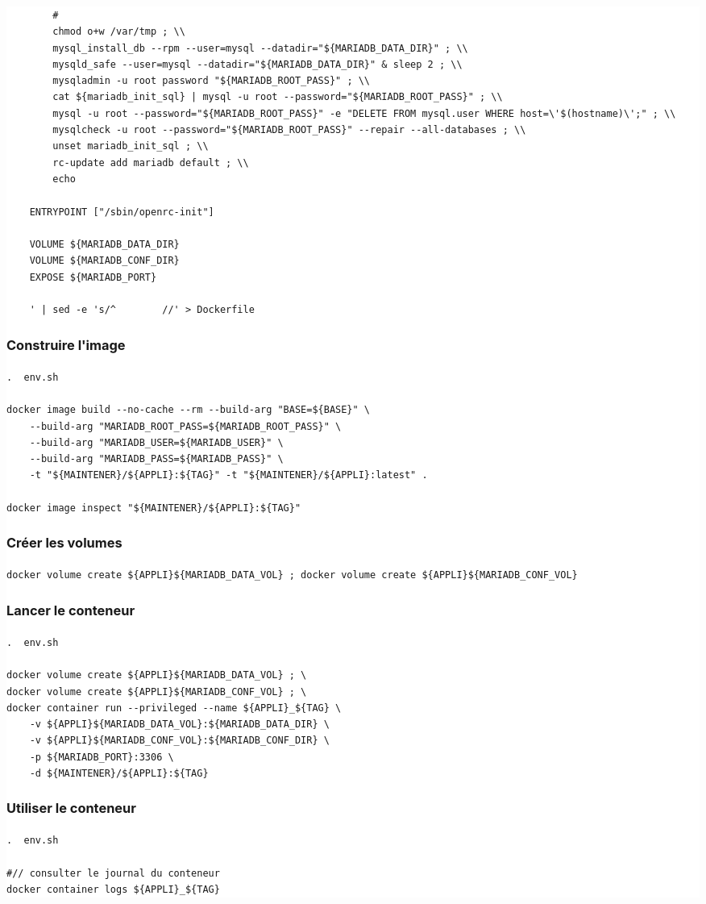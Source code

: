             #
            chmod o+w /var/tmp ; \\
            mysql_install_db --rpm --user=mysql --datadir="${MARIADB_DATA_DIR}" ; \\
            mysqld_safe --user=mysql --datadir="${MARIADB_DATA_DIR}" & sleep 2 ; \\
            mysqladmin -u root password "${MARIADB_ROOT_PASS}" ; \\
            cat ${mariadb_init_sql} | mysql -u root --password="${MARIADB_ROOT_PASS}" ; \\
            mysql -u root --password="${MARIADB_ROOT_PASS}" -e "DELETE FROM mysql.user WHERE host=\'$(hostname)\';" ; \\
            mysqlcheck -u root --password="${MARIADB_ROOT_PASS}" --repair --all-databases ; \\
            unset mariadb_init_sql ; \\
            rc-update add mariadb default ; \\
            echo

        ENTRYPOINT ["/sbin/openrc-init"]
        
        VOLUME ${MARIADB_DATA_DIR}
        VOLUME ${MARIADB_CONF_DIR}
        EXPOSE ${MARIADB_PORT}
        
        ' | sed -e 's/^        //' > Dockerfile

### Construire l'image

    .  env.sh

    docker image build --no-cache --rm --build-arg "BASE=${BASE}" \
        --build-arg "MARIADB_ROOT_PASS=${MARIADB_ROOT_PASS}" \
        --build-arg "MARIADB_USER=${MARIADB_USER}" \
        --build-arg "MARIADB_PASS=${MARIADB_PASS}" \
        -t "${MAINTENER}/${APPLI}:${TAG}" -t "${MAINTENER}/${APPLI}:latest" .

    docker image inspect "${MAINTENER}/${APPLI}:${TAG}"

### Créer les volumes

    docker volume create ${APPLI}${MARIADB_DATA_VOL} ; docker volume create ${APPLI}${MARIADB_CONF_VOL}

### Lancer le conteneur

    .  env.sh

    docker volume create ${APPLI}${MARIADB_DATA_VOL} ; \
    docker volume create ${APPLI}${MARIADB_CONF_VOL} ; \
    docker container run --privileged --name ${APPLI}_${TAG} \
        -v ${APPLI}${MARIADB_DATA_VOL}:${MARIADB_DATA_DIR} \
        -v ${APPLI}${MARIADB_CONF_VOL}:${MARIADB_CONF_DIR} \
        -p ${MARIADB_PORT}:3306 \
        -d ${MAINTENER}/${APPLI}:${TAG}

### Utiliser le conteneur

    .  env.sh
    
    #// consulter le journal du conteneur
    docker container logs ${APPLI}_${TAG}
